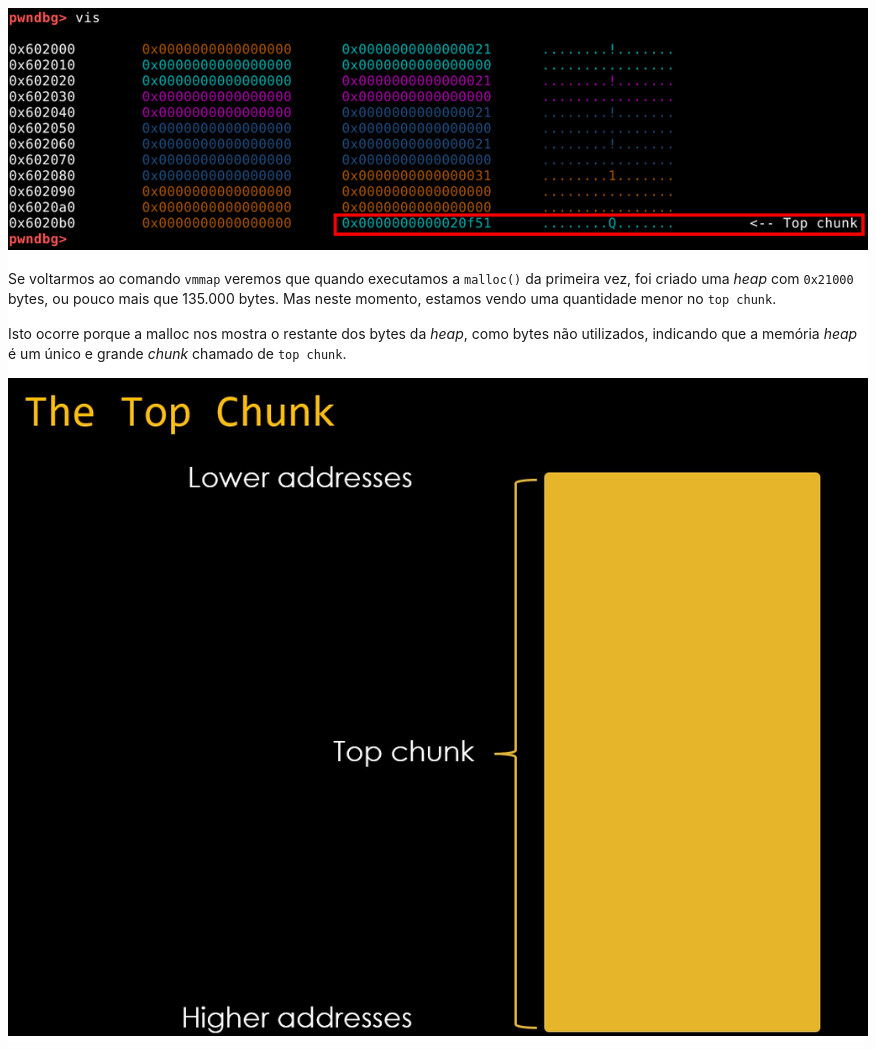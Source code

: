 ![Chunk com 0x30 bytes](/img/papers/heap_p1/paper_heap1_23.png)

Se voltarmos ao comando `vmmap` veremos que quando executamos a `malloc()` da primeira vez, foi criado uma *heap* com `0x21000` bytes, ou pouco mais que 135.000 bytes. Mas neste momento, estamos vendo uma quantidade menor no `top chunk`.

Isto ocorre porque a malloc nos mostra o restante dos bytes da *heap*, como bytes não utilizados, indicando que a memória *heap* é um único e grande *chunk*   chamado de `top chunk`.

![Top chunk](/img/papers/heap_p1/paper_heap1_24.png)
